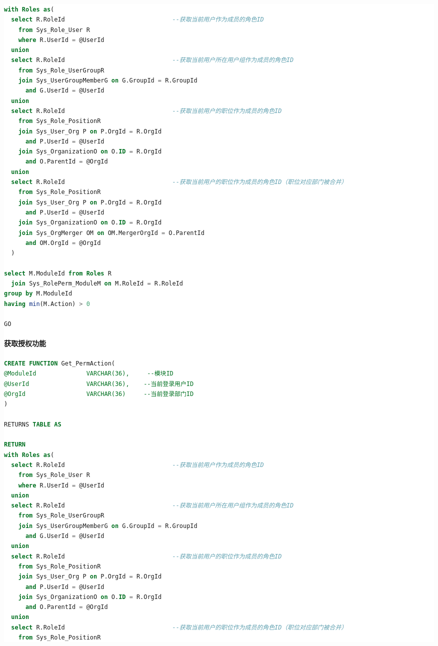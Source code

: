 ```sql
with Roles as(  
  select R.RoleId                              --获取当前用户作为成员的角色ID  
    from Sys_Role_User R  
    where R.UserId = @UserId  
  union  
  select R.RoleId                              --获取当前用户所在用户组作为成员的角色ID  
    from Sys_Role_UserGroupR  
    join Sys_UserGroupMemberG on G.GroupId = R.GroupId  
      and G.UserId = @UserId  
  union  
  select R.RoleId                              --获取当前用户的职位作为成员的角色ID  
    from Sys_Role_PositionR  
    join Sys_User_Org P on P.OrgId = R.OrgId  
      and P.UserId = @UserId  
    join Sys_OrganizationO on O.ID = R.OrgId  
      and O.ParentId = @OrgId  
  union  
  select R.RoleId                              --获取当前用户的职位作为成员的角色ID（职位对应部门被合并）  
    from Sys_Role_PositionR  
    join Sys_User_Org P on P.OrgId = R.OrgId  
      and P.UserId = @UserId  
    join Sys_OrganizationO on O.ID = R.OrgId  
    join Sys_OrgMerger OM on OM.MergerOrgId = O.ParentId  
      and OM.OrgId = @OrgId  
  )  
   
select M.ModuleId from Roles R  
  join Sys_RolePerm_ModuleM on M.RoleId = R.RoleId  
group by M.ModuleId  
having min(M.Action) > 0  
   
GO  
```
#### 获取授权功能
```sql
CREATE FUNCTION Get_PermAction(  
@ModuleId              VARCHAR(36),     --模块ID  
@UserId                VARCHAR(36),    --当前登录用户ID  
@OrgId                 VARCHAR(36)     --当前登录部门ID  
)  
   
RETURNS TABLE AS  
   
RETURN  
with Roles as(  
  select R.RoleId                              --获取当前用户作为成员的角色ID  
    from Sys_Role_User R  
    where R.UserId = @UserId  
  union  
  select R.RoleId                              --获取当前用户所在用户组作为成员的角色ID  
    from Sys_Role_UserGroupR  
    join Sys_UserGroupMemberG on G.GroupId = R.GroupId  
      and G.UserId = @UserId  
  union  
  select R.RoleId                              --获取当前用户的职位作为成员的角色ID  
    from Sys_Role_PositionR  
    join Sys_User_Org P on P.OrgId = R.OrgId  
      and P.UserId = @UserId  
    join Sys_OrganizationO on O.ID = R.OrgId  
      and O.ParentId = @OrgId  
  union  
  select R.RoleId                              --获取当前用户的职位作为成员的角色ID（职位对应部门被合并）  
    from Sys_Role_PositionR  
```